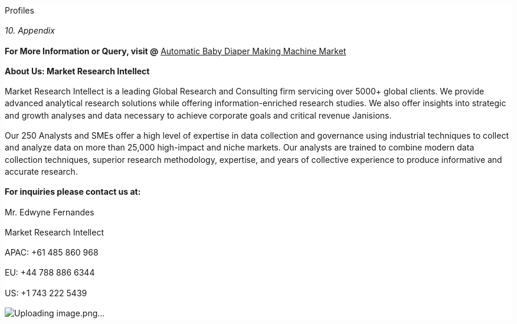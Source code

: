 Profiles</span></em></p><p><em><span class="font-[700]">10. Appendix</span></em></p><p><span class="font-[700]"><strong>For More Information or Query, visit&nbsp;@</strong>&nbsp;</span><span class="font-[700]"><a href="https://www.marketresearchintellect.com/product/automatic-baby-diaper-making-machine-market/?utm_source=Linkedin&utm_medium=832" target="_blank" data-tracking-control-name="article-ssr-frontend-pulse_little-text-block" data-tracking-will-navigate="" data-test-link="">Automatic Baby Diaper Making Machine Market</a></span></p><p><strong><span class="font-[700]">About Us: Market Research Intellect</span></strong></p><p><span class="">Market Research Intellect is a leading Global Research and Consulting firm servicing over 5000+ global clients. We provide advanced analytical research solutions while offering information-enriched research studies.&nbsp;</span>We also offer insights into strategic and growth analyses and data necessary to achieve corporate goals and critical revenue Janisions.</p><p><span class="">Our 250 Analysts and SMEs offer a high level of expertise in data collection and governance using industrial techniques to collect and analyze data on more than 25,000 high-impact and niche markets. Our analysts are trained to combine modern data collection techniques, superior research methodology, expertise, and years of collective experience to produce informative and accurate research.</span></p><p><strong>For inquiries please contact us at:</strong></p><p>Mr. Edwyne Fernandes</p><p>Market Research Intellect</p><p>APAC: +61 485 860 968</p><p>EU: +44 788 886 6344</p><p>US: +1 743 222 5439</p>
![Uploading image.png…]()
